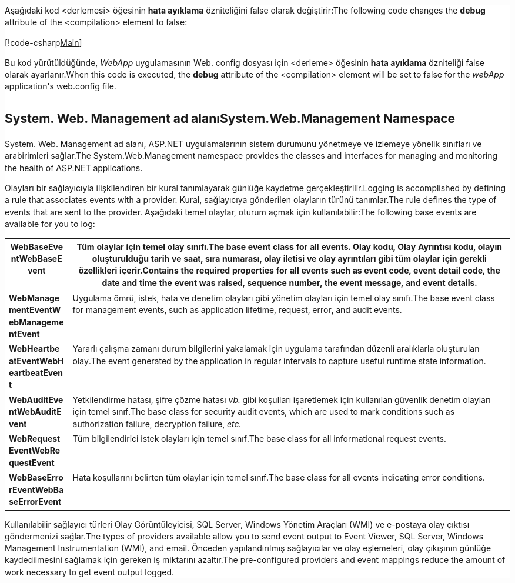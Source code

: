 <span data-ttu-id="03f4a-199">Aşağıdaki kod &lt;derlemesi&gt; öğesinin **hata ayıklama** özniteliğini false olarak değiştirir:</span><span class="sxs-lookup"><span data-stu-id="03f4a-199">The following code changes the **debug** attribute of the &lt;compilation&gt; element to false:</span></span>

[!code-csharp[Main](configuration-and-instrumentation/samples/sample3.cs)]

<span data-ttu-id="03f4a-200">Bu kod yürütüldüğünde, *WebApp* uygulamasının Web. config dosyası için &lt;derleme&gt; öğesinin **hata ayıklama** özniteliği false olarak ayarlanır.</span><span class="sxs-lookup"><span data-stu-id="03f4a-200">When this code is executed, the **debug** attribute of the &lt;compilation&gt; element will be set to false for the *webApp* application's web.config file.</span></span>

## <a name="systemwebmanagement-namespace"></a><span data-ttu-id="03f4a-201">System. Web. Management ad alanı</span><span class="sxs-lookup"><span data-stu-id="03f4a-201">System.Web.Management Namespace</span></span>

<span data-ttu-id="03f4a-202">System. Web. Management ad alanı, ASP.NET uygulamalarının sistem durumunu yönetmeye ve izlemeye yönelik sınıfları ve arabirimleri sağlar.</span><span class="sxs-lookup"><span data-stu-id="03f4a-202">The System.Web.Management namespace provides the classes and interfaces for managing and monitoring the health of ASP.NET applications.</span></span>

<span data-ttu-id="03f4a-203">Olayları bir sağlayıcıyla ilişkilendiren bir kural tanımlayarak günlüğe kaydetme gerçekleştirilir.</span><span class="sxs-lookup"><span data-stu-id="03f4a-203">Logging is accomplished by defining a rule that associates events with a provider.</span></span> <span data-ttu-id="03f4a-204">Kural, sağlayıcıya gönderilen olayların türünü tanımlar.</span><span class="sxs-lookup"><span data-stu-id="03f4a-204">The rule defines the type of events that are sent to the provider.</span></span> <span data-ttu-id="03f4a-205">Aşağıdaki temel olaylar, oturum açmak için kullanılabilir:</span><span class="sxs-lookup"><span data-stu-id="03f4a-205">The following base events are available for you to log:</span></span>

| <span data-ttu-id="03f4a-206">**WebBaseEvent**</span><span class="sxs-lookup"><span data-stu-id="03f4a-206">**WebBaseEvent**</span></span> | <span data-ttu-id="03f4a-207">Tüm olaylar için temel olay sınıfı.</span><span class="sxs-lookup"><span data-stu-id="03f4a-207">The base event class for all events.</span></span> <span data-ttu-id="03f4a-208">Olay kodu, Olay Ayrıntısı kodu, olayın oluşturulduğu tarih ve saat, sıra numarası, olay iletisi ve olay ayrıntıları gibi tüm olaylar için gerekli özellikleri içerir.</span><span class="sxs-lookup"><span data-stu-id="03f4a-208">Contains the required properties for all events such as event code, event detail code, the date and time the event was raised, sequence number, the event message, and event details.</span></span> |
| --- | --- |
| <span data-ttu-id="03f4a-209">**WebManagementEvent**</span><span class="sxs-lookup"><span data-stu-id="03f4a-209">**WebManagementEvent**</span></span> | <span data-ttu-id="03f4a-210">Uygulama ömrü, istek, hata ve denetim olayları gibi yönetim olayları için temel olay sınıfı.</span><span class="sxs-lookup"><span data-stu-id="03f4a-210">The base event class for management events, such as application lifetime, request, error, and audit events.</span></span> |
| <span data-ttu-id="03f4a-211">**WebHeartbeatEvent**</span><span class="sxs-lookup"><span data-stu-id="03f4a-211">**WebHeartbeatEvent**</span></span> | <span data-ttu-id="03f4a-212">Yararlı çalışma zamanı durum bilgilerini yakalamak için uygulama tarafından düzenli aralıklarla oluşturulan olay.</span><span class="sxs-lookup"><span data-stu-id="03f4a-212">The event generated by the application in regular intervals to capture useful runtime state information.</span></span> |
| <span data-ttu-id="03f4a-213">**WebAuditEvent**</span><span class="sxs-lookup"><span data-stu-id="03f4a-213">**WebAuditEvent**</span></span> | <span data-ttu-id="03f4a-214">Yetkilendirme hatası, şifre çözme hatası *vb.* gibi koşulları işaretlemek için kullanılan güvenlik denetim olayları için temel sınıf.</span><span class="sxs-lookup"><span data-stu-id="03f4a-214">The base class for security audit events, which are used to mark conditions such as authorization failure, decryption failure, *etc.*</span></span> |
| <span data-ttu-id="03f4a-215">**WebRequestEvent**</span><span class="sxs-lookup"><span data-stu-id="03f4a-215">**WebRequestEvent**</span></span> | <span data-ttu-id="03f4a-216">Tüm bilgilendirici istek olayları için temel sınıf.</span><span class="sxs-lookup"><span data-stu-id="03f4a-216">The base class for all informational request events.</span></span> |
| <span data-ttu-id="03f4a-217">**WebBaseErrorEvent**</span><span class="sxs-lookup"><span data-stu-id="03f4a-217">**WebBaseErrorEvent**</span></span> | <span data-ttu-id="03f4a-218">Hata koşullarını belirten tüm olaylar için temel sınıf.</span><span class="sxs-lookup"><span data-stu-id="03f4a-218">The base class for all events indicating error conditions.</span></span> |

<span data-ttu-id="03f4a-219">Kullanılabilir sağlayıcı türleri Olay Görüntüleyicisi, SQL Server, Windows Yönetim Araçları (WMI) ve e-postaya olay çıktısı göndermenizi sağlar.</span><span class="sxs-lookup"><span data-stu-id="03f4a-219">The types of providers available allow you to send event output to Event Viewer, SQL Server, Windows Management Instrumentation (WMI), and email.</span></span> <span data-ttu-id="03f4a-220">Önceden yapılandırılmış sağlayıcılar ve olay eşlemeleri, olay çıkışının günlüğe kaydedilmesini sağlamak için gereken iş miktarını azaltır.</span><span class="sxs-lookup"><span data-stu-id="03f4a-220">The pre-configured providers and event mappings reduce the amount of work necessary to get event output logged.</span></span>
